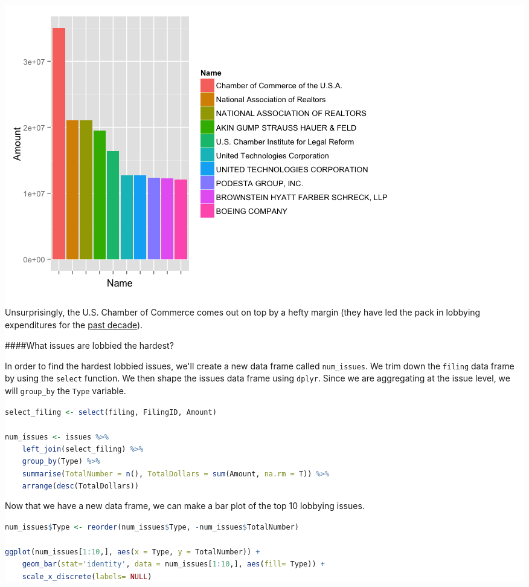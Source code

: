 ![](/assets/Lobbying/plot2-1.png) 

Unsurprisingly, the U.S. Chamber of Commerce comes out on top by a hefty margin (they have led the pack in lobbying expenditures for the [past decade](http://en.wikipedia.org/wiki/United_States_Chamber_of_Commerce#Lobbying_expenditures)).  

####What issues are lobbied the hardest?

In order to find the hardest lobbied issues, we'll create a new data frame called `num_issues`. We trim down the `filing` data frame by using the `select` function.  We then shape the issues data frame using `dplyr`.  Since we are aggregating at the issue level, we will `group_by` the `Type` variable.


```r
select_filing <- select(filing, FilingID, Amount)

num_issues <- issues %>%
    left_join(select_filing) %>%
    group_by(Type) %>%
    summarise(TotalNumber = n(), TotalDollars = sum(Amount, na.rm = T)) %>%
    arrange(desc(TotalDollars))
```

Now that we have a new data frame, we can make a bar plot of the top 10 lobbying issues.  


```r
num_issues$Type <- reorder(num_issues$Type, -num_issues$TotalNumber)

ggplot(num_issues[1:10,], aes(x = Type, y = TotalNumber)) +
    geom_bar(stat='identity', data = num_issues[1:10,], aes(fill= Type)) +
    scale_x_discrete(labels= NULL)
```
